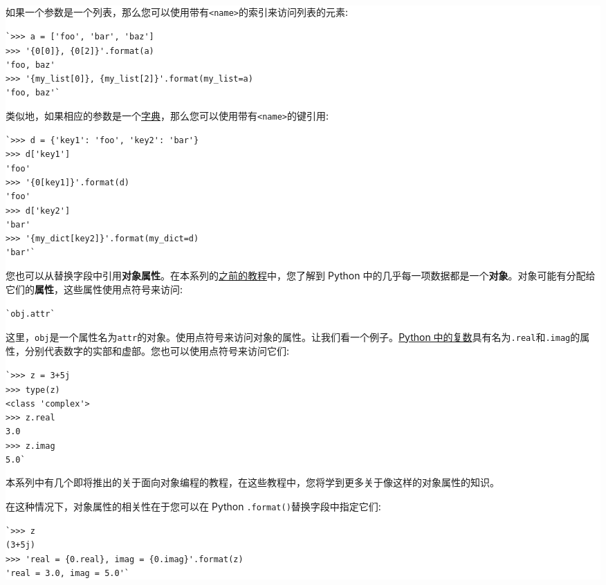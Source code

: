 如果一个参数是一个列表，那么您可以使用带有`<name>`的索引来访问列表的元素:

>>>

```
`>>> a = ['foo', 'bar', 'baz']
>>> '{0[0]}, {0[2]}'.format(a)
'foo, baz'
>>> '{my_list[0]}, {my_list[2]}'.format(my_list=a)
'foo, baz'` 
```

类似地，如果相应的参数是一个[字典](https://realpython.com/courses/dictionaries-python/)，那么您可以使用带有`<name>`的键引用:

>>>

```
`>>> d = {'key1': 'foo', 'key2': 'bar'}
>>> d['key1']
'foo'
>>> '{0[key1]}'.format(d)
'foo'
>>> d['key2']
'bar'
>>> '{my_dict[key2]}'.format(my_dict=d)
'bar'` 
```

您也可以从替换字段中引用**对象属性**。在本系列的[之前的教程](https://realpython.com/python-variables/#object-references)中，您了解到 Python 中的几乎每一项数据都是一个**对象**。对象可能有分配给它们的**属性**，这些属性使用点符号来访问:

```
`obj.attr` 
```

这里，`obj`是一个属性名为`attr`的对象。使用点符号来访问对象的属性。让我们看一个例子。[Python 中的复数](https://realpython.com/python-complex-numbers/)具有名为`.real`和`.imag`的属性，分别代表数字的实部和虚部。您也可以使用点符号来访问它们:

>>>

```
`>>> z = 3+5j
>>> type(z)
<class 'complex'>
>>> z.real
3.0
>>> z.imag
5.0` 
```

本系列中有几个即将推出的关于面向对象编程的教程，在这些教程中，您将学到更多关于像这样的对象属性的知识。

在这种情况下，对象属性的相关性在于您可以在 Python `.format()`替换字段中指定它们:

>>>

```
`>>> z
(3+5j)
>>> 'real = {0.real}, imag = {0.imag}'.format(z)
'real = 3.0, imag = 5.0'` 
```
